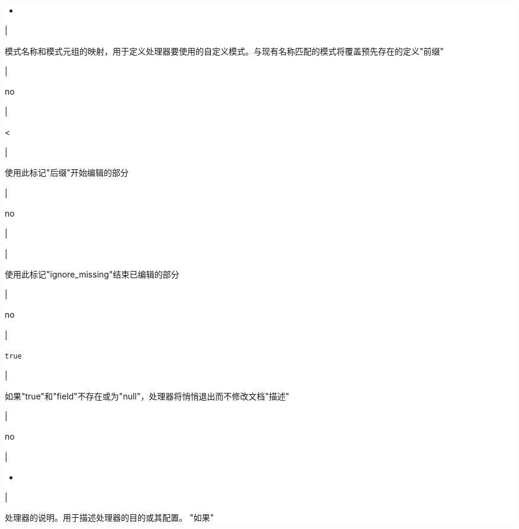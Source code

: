 -

|

模式名称和模式元组的映射，用于定义处理器要使用的自定义模式。与现有名称匹配的模式将覆盖预先存在的定义"前缀"

|

no

|

<

|

使用此标记"后缀"开始编辑的部分

|

no

|

>

|

使用此标记"ignore_missing"结束已编辑的部分

|

no

|

`true`

|

如果"true"和"field"不存在或为"null"，处理器将悄悄退出而不修改文档"描述"

|

no

|

-

|

处理器的说明。用于描述处理器的目的或其配置。   "如果"
